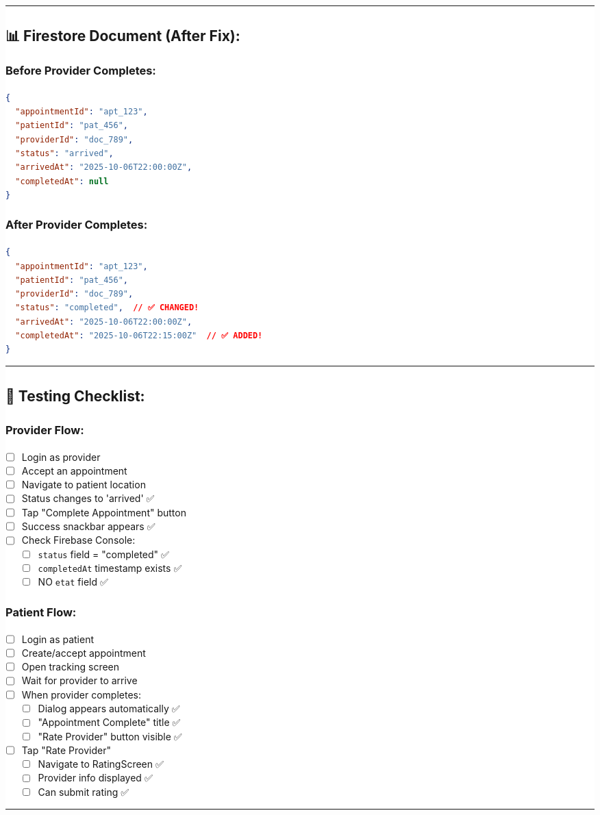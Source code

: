 ```
```

---

## 📊 **Firestore Document (After Fix):**

### Before Provider Completes:
```json
{
  "appointmentId": "apt_123",
  "patientId": "pat_456",
  "providerId": "doc_789",
  "status": "arrived",
  "arrivedAt": "2025-10-06T22:00:00Z",
  "completedAt": null
}
```

### After Provider Completes:
```json
{
  "appointmentId": "apt_123",
  "patientId": "pat_456",
  "providerId": "doc_789",
  "status": "completed",  // ✅ CHANGED!
  "arrivedAt": "2025-10-06T22:00:00Z",
  "completedAt": "2025-10-06T22:15:00Z"  // ✅ ADDED!
}
```

---

## 🧪 **Testing Checklist:**

### Provider Flow:
- [ ] Login as provider
- [ ] Accept an appointment
- [ ] Navigate to patient location
- [ ] Status changes to 'arrived' ✅
- [ ] Tap "Complete Appointment" button
- [ ] Success snackbar appears ✅
- [ ] Check Firebase Console:
  - [ ] `status` field = "completed" ✅
  - [ ] `completedAt` timestamp exists ✅
  - [ ] NO `etat` field ✅

### Patient Flow:
- [ ] Login as patient
- [ ] Create/accept appointment
- [ ] Open tracking screen
- [ ] Wait for provider to arrive
- [ ] When provider completes:
  - [ ] Dialog appears automatically ✅
  - [ ] "Appointment Complete" title ✅
  - [ ] "Rate Provider" button visible ✅
- [ ] Tap "Rate Provider"
  - [ ] Navigate to RatingScreen ✅
  - [ ] Provider info displayed ✅
  - [ ] Can submit rating ✅

---